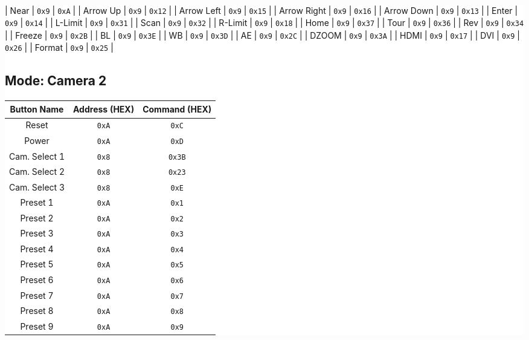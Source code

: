 | Near                | `0x9`         | `0xA`         |
| Arrow Up            | `0x9`         | `0x12`        |
| Arrow Left          | `0x9`         | `0x15`        |
| Arrow Right         | `0x9`         | `0x16`        |
| Arrow Down          | `0x9`         | `0x13`        |
| Enter               | `0x9`         | `0x14`        |
| L-Limit             | `0x9`         | `0x31`        |
| Scan                | `0x9`         | `0x32`        |
| R-Limit             | `0x9`         | `0x18`        |
| Home                | `0x9`         | `0x37`        |
| Tour                | `0x9`         | `0x36`        |
| Rev                 | `0x9`         | `0x34`        |
| Freeze              | `0x9`         | `0x2B`        |
| BL                  | `0x9`         | `0x3E`        |
| WB                  | `0x9`         | `0x3D`        |
| AE                  | `0x9`         | `0x2C`        |
| DZOOM               | `0x9`         | `0x3A`        |
| HDMI                | `0x9`         | `0x17`        |
| DVI                 | `0x9`         | `0x26`        |
| Format              | `0x9`         | `0x25`        |

## Mode: Camera 2

| Button Name         | Address (HEX) | Command (HEX) |
|:-------------------:|:-------------:|:-------------:|
| Reset               | `0xA`         | `0xC`         |
| Power               | `0xA`         | `0xD`         |
| Cam. Select 1       | `0x8`         | `0x3B`        |
| Cam. Select 2       | `0x8`         | `0x23`        |
| Cam. Select 3       | `0x8`         | `0xE`         |
| Preset 1            | `0xA`         | `0x1`         |
| Preset 2            | `0xA`         | `0x2`         |
| Preset 3            | `0xA`         | `0x3`         |
| Preset 4            | `0xA`         | `0x4`         |
| Preset 5            | `0xA`         | `0x5`         |
| Preset 6            | `0xA`         | `0x6`         |
| Preset 7            | `0xA`         | `0x7`         |
| Preset 8            | `0xA`         | `0x8`         |
| Preset 9            | `0xA`         | `0x9`         |
